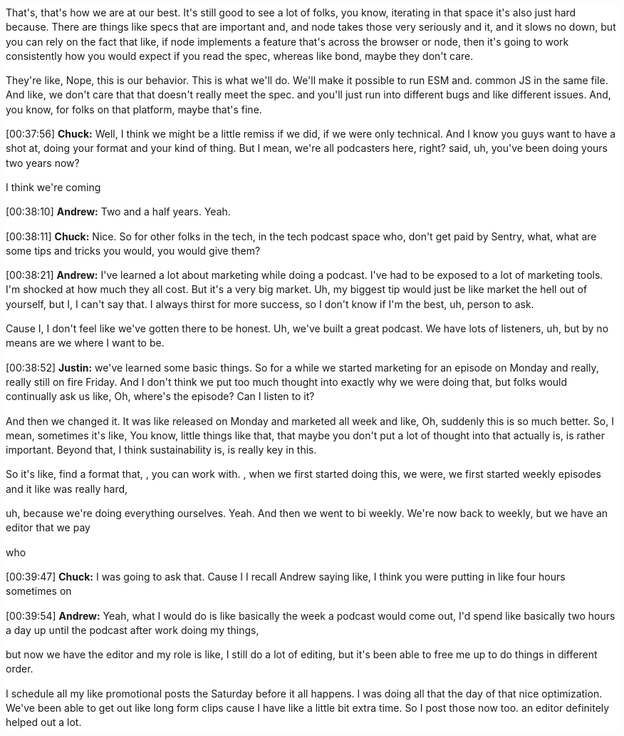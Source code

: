 That's, that's how we are at our best. It's still good to see a lot of folks, you know, iterating in that space it's also just hard because. There are things like specs that are important and, and node takes those very seriously and it, and it slows no down, but you can rely on the fact that like, if node implements a feature that's across the browser or node, then it's going to work consistently how you would expect if you read the spec, whereas like bond, maybe they don't care.

They're like, Nope, this is our behavior. This is what we'll do. We'll make it possible to run ESM and. common JS in the same file. And like, we don't care that that doesn't really meet the spec. and you'll just run into different bugs and like different issues. And, you know, for folks on that platform, maybe that's fine.

[00:37:56] **Chuck:** Well, I think we might be a little remiss if we did, if we were only technical. And I know you guys want to have a shot at, doing your format and your kind of thing. But I mean, we're all podcasters here, right? said, uh, you've been doing yours two years now?

I think we're coming

[00:38:10] **Andrew:** Two and a half years. Yeah.

[00:38:11] **Chuck:** Nice. So for other folks in the tech, in the tech podcast space who, don't get paid by Sentry, what, what are some tips and tricks you would, you would give them?

[00:38:21] **Andrew:** I've learned a lot about marketing while doing a podcast. I've had to be exposed to a lot of marketing tools. I'm shocked at how much they all cost. But it's a very big market. Uh, my biggest tip would just be like market the hell out of yourself, but I, I can't say that. I always thirst for more success, so I don't know if I'm the best, uh, person to ask.

Cause I, I don't feel like we've gotten there to be honest. Uh, we've built a great podcast. We have lots of listeners, uh, but by no means are we where I want to be.

[00:38:52] **Justin:** we've learned some basic things. So for a while we started marketing for an episode on Monday and really, really still on fire Friday. And I don't think we put too much thought into exactly why we were doing that, but folks would continually ask us like, Oh, where's the episode? Can I listen to it?

And then we changed it. It was like released on Monday and marketed all week and like, Oh, suddenly this is so much better. So, I mean, sometimes it's like, You know, little things like that, that maybe you don't put a lot of thought into that actually is, is rather important. Beyond that, I think sustainability is, is really key in this.

So it's like, find a format that, , you can work with. , when we first started doing this, we were, we first started weekly episodes and it like was really hard,

uh, because we're doing everything ourselves. Yeah. And then we went to bi weekly. We're now back to weekly, but we have an editor that we pay

who

[00:39:47] **Chuck:** I was going to ask that. Cause I I recall Andrew saying like, I think you were putting in like four hours sometimes on

[00:39:54] **Andrew:** Yeah, what I would do is like basically the week a podcast would come out, I'd spend like basically two hours a day up until the podcast after work doing my things,

but now we have the editor and my role is like, I still do a lot of editing, but it's been able to free me up to do things in different order.

I schedule all my like promotional posts the Saturday before it all happens. I was doing all that the day of that nice optimization. We've been able to get out like long form clips cause I have like a little bit extra time. So I post those now too. an editor definitely helped out a lot.
